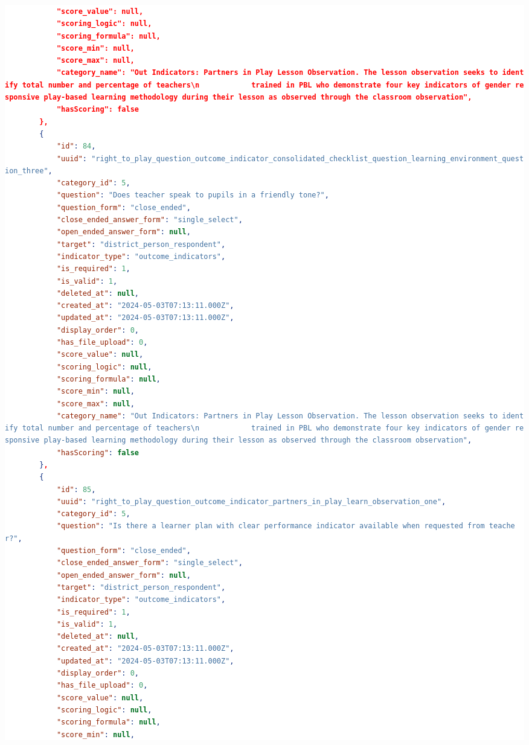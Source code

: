 ```json
            "score_value": null,
            "scoring_logic": null,
            "scoring_formula": null,
            "score_min": null,
            "score_max": null,
            "category_name": "Out Indicators: Partners in Play Lesson Observation. The lesson observation seeks to identify total number and percentage of teachers\n            trained in PBL who demonstrate four key indicators of gender responsive play-based learning methodology during their lesson as observed through the classroom observation",
            "hasScoring": false
        },
        {
            "id": 84,
            "uuid": "right_to_play_question_outcome_indicator_consolidated_checklist_question_learning_environment_question_three",
            "category_id": 5,
            "question": "Does teacher speak to pupils in a friendly tone?",
            "question_form": "close_ended",
            "close_ended_answer_form": "single_select",
            "open_ended_answer_form": null,
            "target": "district_person_respondent",
            "indicator_type": "outcome_indicators",
            "is_required": 1,
            "is_valid": 1,
            "deleted_at": null,
            "created_at": "2024-05-03T07:13:11.000Z",
            "updated_at": "2024-05-03T07:13:11.000Z",
            "display_order": 0,
            "has_file_upload": 0,
            "score_value": null,
            "scoring_logic": null,
            "scoring_formula": null,
            "score_min": null,
            "score_max": null,
            "category_name": "Out Indicators: Partners in Play Lesson Observation. The lesson observation seeks to identify total number and percentage of teachers\n            trained in PBL who demonstrate four key indicators of gender responsive play-based learning methodology during their lesson as observed through the classroom observation",
            "hasScoring": false
        },
        {
            "id": 85,
            "uuid": "right_to_play_question_outcome_indicator_partners_in_play_learn_observation_one",
            "category_id": 5,
            "question": "Is there a learner plan with clear performance indicator available when requested from teacher?",
            "question_form": "close_ended",
            "close_ended_answer_form": "single_select",
            "open_ended_answer_form": null,
            "target": "district_person_respondent",
            "indicator_type": "outcome_indicators",
            "is_required": 1,
            "is_valid": 1,
            "deleted_at": null,
            "created_at": "2024-05-03T07:13:11.000Z",
            "updated_at": "2024-05-03T07:13:11.000Z",
            "display_order": 0,
            "has_file_upload": 0,
            "score_value": null,
            "scoring_logic": null,
            "scoring_formula": null,
            "score_min": null,
```